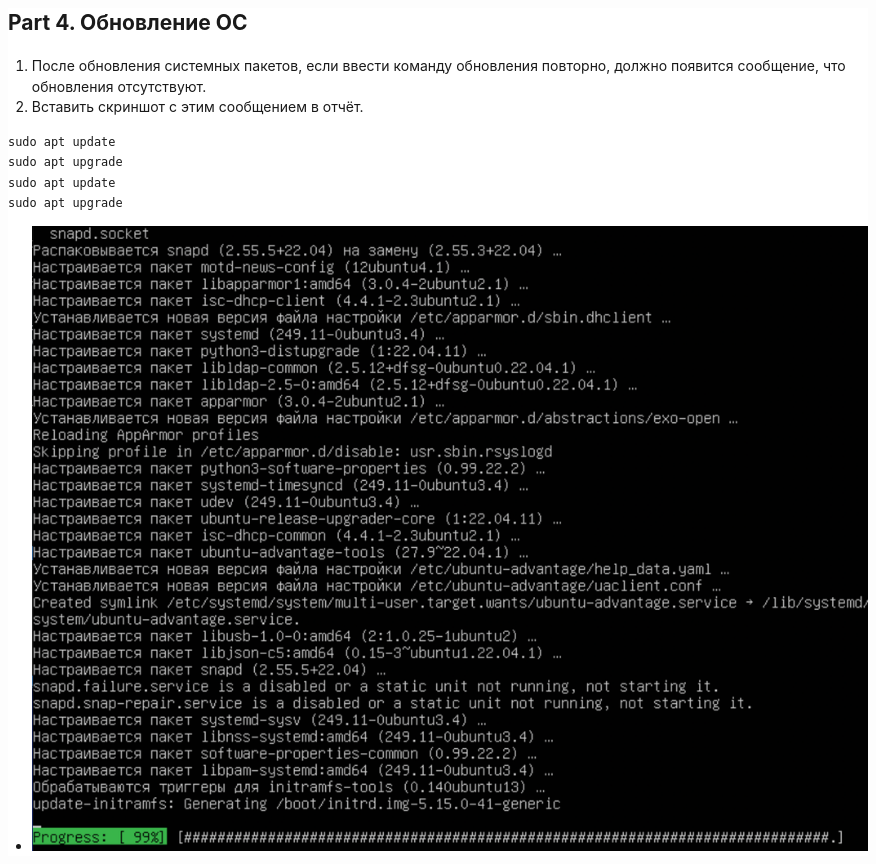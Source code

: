 <a id="p4"></a>
## Part 4. Обновление ОС

1. После обновления системных пакетов, если ввести команду обновления повторно, должно появится сообщение, что обновления отсутствуют.
2. Вставить скриншот с этим сообщением в отчёт.

```
sudo apt update
sudo apt upgrade
sudo apt update
sudo apt upgrade
```

  - ![](./pic/16.png)